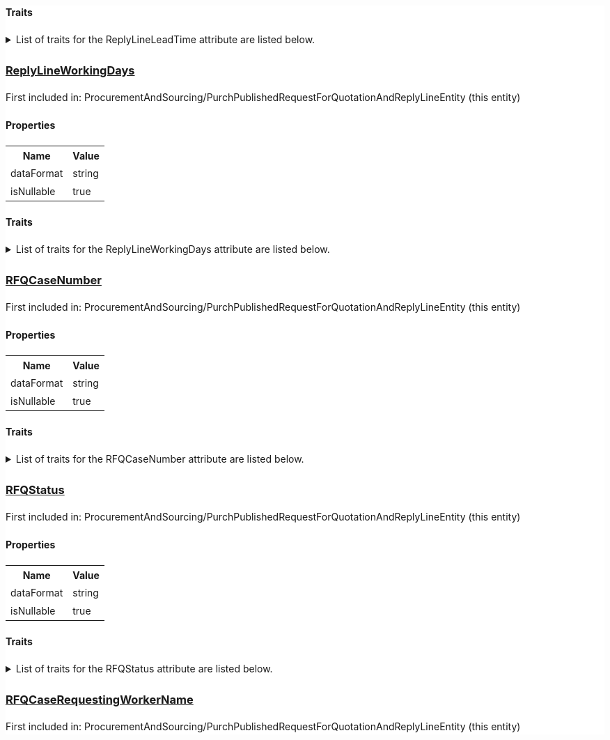 #### Traits

<details><summary>List of traits for the ReplyLineLeadTime attribute are listed below.</summary></details>

### <a href=#ReplyLineWorkingDays name="ReplyLineWorkingDays">ReplyLineWorkingDays</a>

First included in: ProcurementAndSourcing/PurchPublishedRequestForQuotationAndReplyLineEntity (this entity)  

#### Properties

<table><tr><th>Name</th><th>Value</th></tr><tr><td>dataFormat</td><td>string</td></tr><tr><td>isNullable</td><td>true</td></tr></table>

#### Traits

<details><summary>List of traits for the ReplyLineWorkingDays attribute are listed below.</summary></details>

### <a href=#RFQCaseNumber name="RFQCaseNumber">RFQCaseNumber</a>

First included in: ProcurementAndSourcing/PurchPublishedRequestForQuotationAndReplyLineEntity (this entity)  

#### Properties

<table><tr><th>Name</th><th>Value</th></tr><tr><td>dataFormat</td><td>string</td></tr><tr><td>isNullable</td><td>true</td></tr></table>

#### Traits

<details><summary>List of traits for the RFQCaseNumber attribute are listed below.</summary></details>

### <a href=#RFQStatus name="RFQStatus">RFQStatus</a>

First included in: ProcurementAndSourcing/PurchPublishedRequestForQuotationAndReplyLineEntity (this entity)  

#### Properties

<table><tr><th>Name</th><th>Value</th></tr><tr><td>dataFormat</td><td>string</td></tr><tr><td>isNullable</td><td>true</td></tr></table>

#### Traits

<details><summary>List of traits for the RFQStatus attribute are listed below.</summary></details>

### <a href=#RFQCaseRequestingWorkerName name="RFQCaseRequestingWorkerName">RFQCaseRequestingWorkerName</a>

First included in: ProcurementAndSourcing/PurchPublishedRequestForQuotationAndReplyLineEntity (this entity)  
